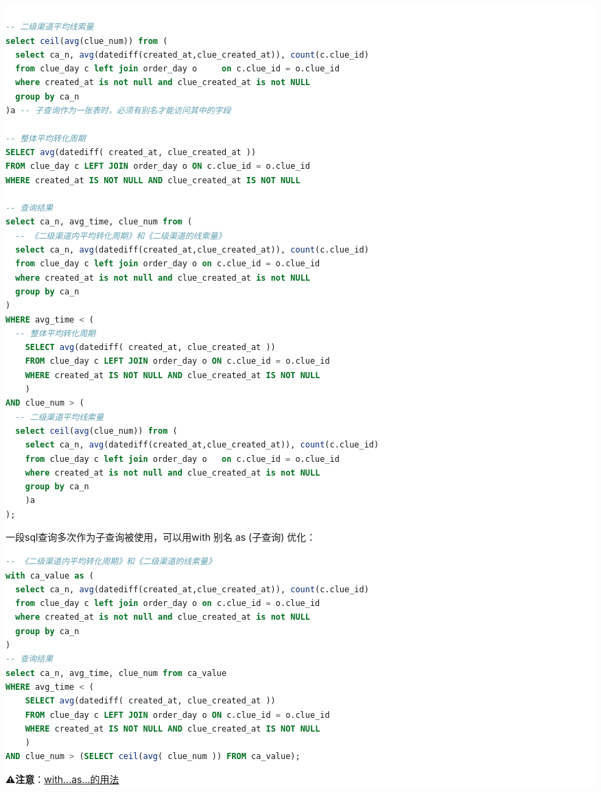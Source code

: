 ```sql

-- 二级渠道平均线索量
select ceil(avg(clue_num)) from (
  select ca_n, avg(datediff(created_at,clue_created_at)), count(c.clue_id) 
  from clue_day c left join order_day o 	on c.clue_id = o.clue_id
  where created_at is not null and clue_created_at is not NULL
  group by ca_n
)a -- 子查询作为一张表时，必须有别名才能访问其中的字段

-- 整体平均转化周期
SELECT avg(datediff( created_at, clue_created_at )) 
FROM clue_day c LEFT JOIN order_day o ON c.clue_id = o.clue_id 
WHERE created_at IS NOT NULL AND clue_created_at IS NOT NULL

-- 查询结果
select ca_n, avg_time, clue_num from (
  -- 《二级渠道内平均转化周期》和《二级渠道的线索量》
  select ca_n, avg(datediff(created_at,clue_created_at)), count(c.clue_id) 
  from clue_day c left join order_day o on c.clue_id = o.clue_id
  where created_at is not null and clue_created_at is not NULL
  group by ca_n
)
WHERE avg_time < (
  -- 整体平均转化周期
	SELECT avg(datediff( created_at, clue_created_at )) 
	FROM clue_day c LEFT JOIN order_day o ON c.clue_id = o.clue_id 
	WHERE created_at IS NOT NULL AND clue_created_at IS NOT NULL 
	) 
AND clue_num > (
  -- 二级渠道平均线索量
  select ceil(avg(clue_num)) from (
    select ca_n, avg(datediff(created_at,clue_created_at)), count(c.clue_id) 
    from clue_day c left join order_day o 	on c.clue_id = o.clue_id
    where created_at is not null and clue_created_at is not NULL
    group by ca_n
	)a 
);
```

一段sql查询多次作为子查询被使用，可以用with 别名 as (子查询) 优化：

```sql
-- 《二级渠道内平均转化周期》和《二级渠道的线索量》
with ca_value as (
  select ca_n, avg(datediff(created_at,clue_created_at)), count(c.clue_id) 
  from clue_day c left join order_day o on c.clue_id = o.clue_id
  where created_at is not null and clue_created_at is not NULL
  group by ca_n
)
-- 查询结果
select ca_n, avg_time, clue_num from ca_value
WHERE avg_time < (
	SELECT avg(datediff( created_at, clue_created_at )) 
	FROM clue_day c LEFT JOIN order_day o ON c.clue_id = o.clue_id 
	WHERE created_at IS NOT NULL AND clue_created_at IS NOT NULL 
	) 
AND clue_num > (SELECT ceil(avg( clue_num )) FROM ca_value);
```

**⚠️注意**：[with...as...的用法](https://bbs.csdn.net/topics/390280176)

